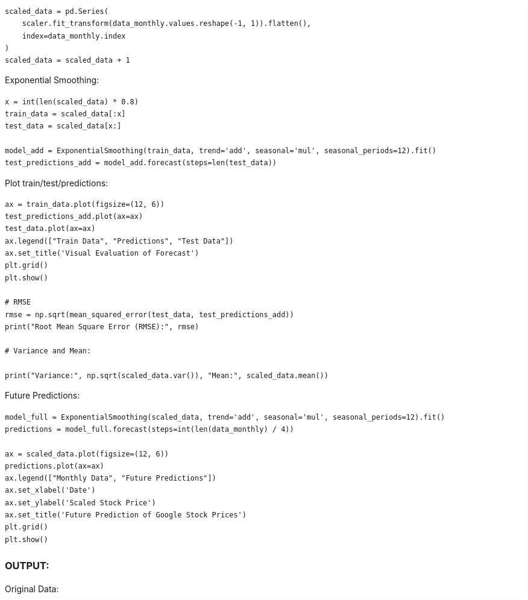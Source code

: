 ```
scaled_data = pd.Series(
    scaler.fit_transform(data_monthly.values.reshape(-1, 1)).flatten(),
    index=data_monthly.index
)
scaled_data = scaled_data + 1
```
Exponential Smoothing:
```
x = int(len(scaled_data) * 0.8)
train_data = scaled_data[:x]
test_data = scaled_data[x:]

model_add = ExponentialSmoothing(train_data, trend='add', seasonal='mul', seasonal_periods=12).fit()
test_predictions_add = model_add.forecast(steps=len(test_data))
```
Plot train/test/predictions:
```
ax = train_data.plot(figsize=(12, 6))
test_predictions_add.plot(ax=ax)
test_data.plot(ax=ax)
ax.legend(["Train Data", "Predictions", "Test Data"])
ax.set_title('Visual Evaluation of Forecast')
plt.grid()
plt.show()

# RMSE
rmse = np.sqrt(mean_squared_error(test_data, test_predictions_add))
print("Root Mean Square Error (RMSE):", rmse)

# Variance and Mean:

print("Variance:", np.sqrt(scaled_data.var()), "Mean:", scaled_data.mean())
```
 Future Predictions:
```
model_full = ExponentialSmoothing(scaled_data, trend='add', seasonal='mul', seasonal_periods=12).fit()
predictions = model_full.forecast(steps=int(len(data_monthly) / 4)) 

ax = scaled_data.plot(figsize=(12, 6))
predictions.plot(ax=ax)
ax.legend(["Monthly Data", "Future Predictions"])
ax.set_xlabel('Date')
ax.set_ylabel('Scaled Stock Price')
ax.set_title('Future Prediction of Google Stock Prices')
plt.grid()
plt.show()
```
### OUTPUT:
Original Data:
